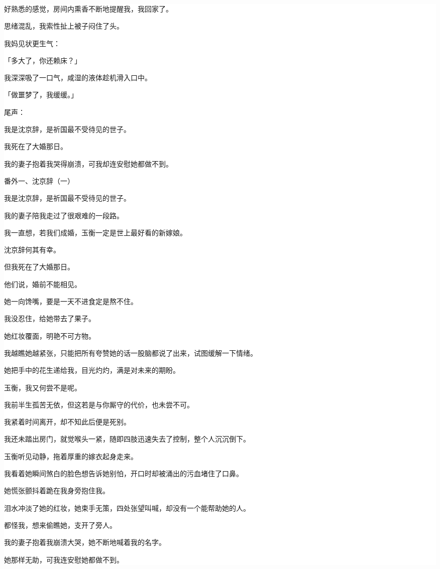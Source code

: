 好熟悉的感觉，房间内熏香不断地提醒我，我回家了。

思绪混乱，我索性扯上被子闷住了头。

我妈见状更生气：

「多大了，你还赖床？」

我深深吸了一口气，咸湿的液体趁机滑入口中。

「做噩梦了，我缓缓。」

尾声：

我是沈京辞，是祈国最不受待见的世子。

我死在了大婚那日。

我的妻子抱着我哭得崩溃，可我却连安慰她都做不到。

番外一、沈京辞（一）

我是沈京辞，是祈国最不受待见的世子。

我的妻子陪我走过了很艰难的一段路。

我一直想，若我们成婚，玉衡一定是世上最好看的新嫁娘。

沈京辞何其有幸。

但我死在了大婚那日。

他们说，婚前不能相见。

她一向馋嘴，要是一天不进食定是熬不住。

我没忍住，给她带去了果子。

她红妆覆面，明艳不可方物。

我越瞧她越紧张，只能把所有夸赞她的话一股脑都说了出来，试图缓解一下情绪。

她把手中的花生递给我，目光灼灼，满是对未来的期盼。

玉衡，我又何尝不是呢。

我前半生孤苦无依，但这若是与你厮守的代价，也未尝不可。

我紧着时间离开，却不知此后便是死别。

我还未踏出房门，就觉喉头一紧，随即四肢迅速失去了控制，整个人沉沉倒下。

玉衡听见动静，拖着厚重的嫁衣起身走来。

我看着她瞬间煞白的脸色想告诉她别怕，开口时却被涌出的污血堵住了口鼻。

她慌张颤抖着跪在我身旁抱住我。

泪水冲淡了她的红妆，她束手无策，四处张望叫喊，却没有一个能帮助她的人。

都怪我，想来偷瞧她，支开了旁人。

我的妻子抱着我崩溃大哭，她不断地喊着我的名字。

她那样无助，可我连安慰她都做不到。
